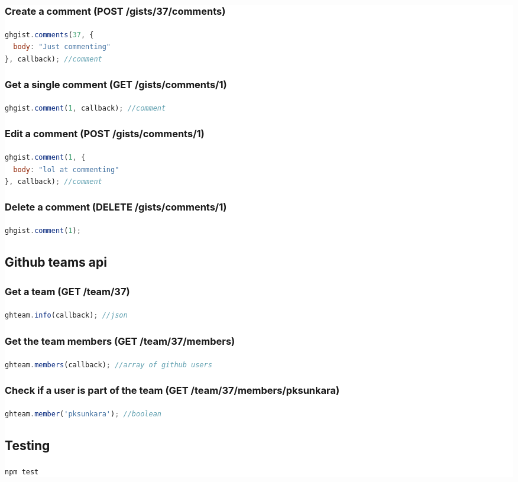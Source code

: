 ### Create a comment (POST /gists/37/comments)

```js
ghgist.comments(37, {
  body: "Just commenting"
}, callback); //comment
```

### Get a single comment (GET /gists/comments/1)

```js
ghgist.comment(1, callback); //comment
```

### Edit a comment (POST /gists/comments/1)

```js
ghgist.comment(1, {
  body: "lol at commenting"
}, callback); //comment
```

### Delete a comment (DELETE /gists/comments/1)

```js
ghgist.comment(1);
```

## Github teams api

### Get a team (GET /team/37)

```js
ghteam.info(callback); //json
```

### Get the team members (GET /team/37/members)

```js
ghteam.members(callback); //array of github users
```

### Check if a user is part of the team (GET /team/37/members/pksunkara)

```js
ghteam.member('pksunkara'); //boolean
```

## Testing
```
npm test
```
